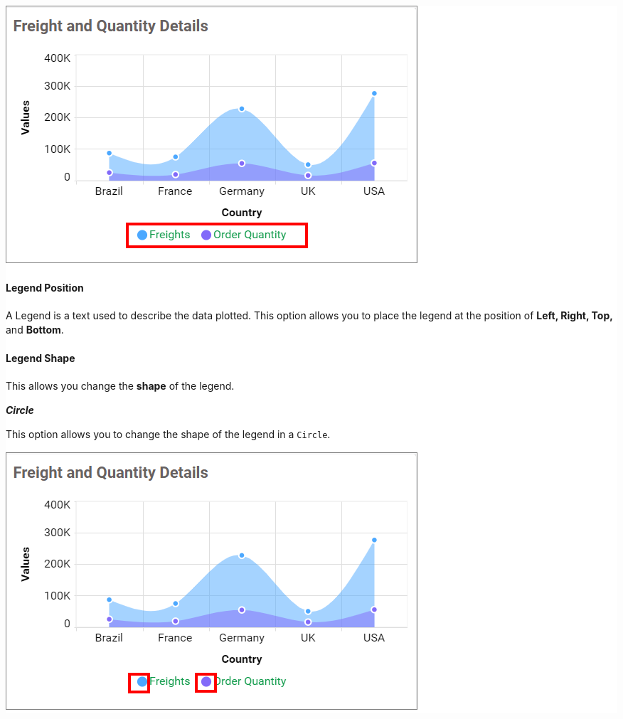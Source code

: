![Legend customization Change](/static/assets/embedded/visualizing-data/visualization-widgets/images/spline-area-chart/splineareachart-legendcustomize-change.png)

#### Legend Position

A Legend is a text used to describe the data plotted. This option allows you to place the legend at the position of **Left, Right, Top,** and **Bottom**.

#### Legend Shape

This allows you change the **shape** of the legend.

***Circle***

This option allows you to change the shape of the legend in a `Circle`.

![Show Legend shape](/static/assets/embedded/visualizing-data/visualization-widgets/images/spline-area-chart/splineareachart-legend-shape.png)
